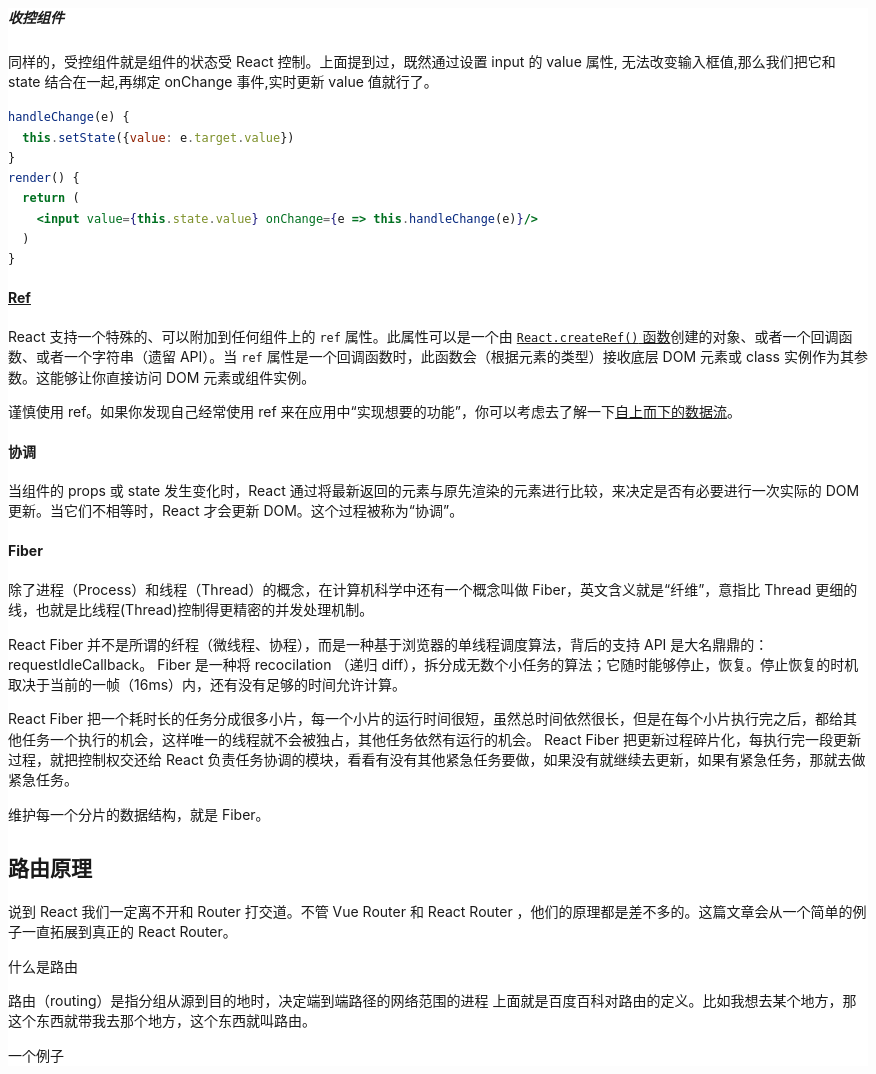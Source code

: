 ##### 收控组件

同样的，受控组件就是组件的状态受 React 控制。上面提到过，既然通过设置 input 的 value 属性, 无法改变输入框值,那么我们把它和 state 结合在一起,再绑定 onChange 事件,实时更新 value 值就行了。

```jsx
handleChange(e) {
  this.setState({value: e.target.value})
}
render() {
  return (
  	<input value={this.state.value} onChange={e => this.handleChange(e)}/>
  )
}
```

#### [Ref](https://react.docschina.org/docs/refs-and-the-dom.html)

React 支持一个特殊的、可以附加到任何组件上的 `ref` 属性。此属性可以是一个由 [`React.createRef()` 函数](https://react.docschina.org/docs/react-api.html#reactcreateref)创建的对象、或者一个回调函数、或者一个字符串（遗留 API）。当 `ref` 属性是一个回调函数时，此函数会（根据元素的类型）接收底层 DOM 元素或 class 实例作为其参数。这能够让你直接访问 DOM 元素或组件实例。

谨慎使用 ref。如果你发现自己经常使用 ref 来在应用中“实现想要的功能”，你可以考虑去了解一下[自上而下的数据流](https://react.docschina.org/docs/lifting-state-up.html)。

#### 协调

当组件的 props 或 state 发生变化时，React 通过将最新返回的元素与原先渲染的元素进行比较，来决定是否有必要进行一次实际的 DOM 更新。当它们不相等时，React 才会更新 DOM。这个过程被称为“协调”。

#### Fiber

除了进程（Process）和线程（Thread）的概念，在计算机科学中还有一个概念叫做 Fiber，英文含义就是“纤维”，意指比 Thread 更细的线，也就是比线程(Thread)控制得更精密的并发处理机制。

React Fiber 并不是所谓的纤程（微线程、协程），而是一种基于浏览器的单线程调度算法，背后的支持 API 是大名鼎鼎的：requestIdleCallback。
Fiber 是一种将 recocilation （递归 diff），拆分成无数个小任务的算法；它随时能够停止，恢复。停止恢复的时机取决于当前的一帧（16ms）内，还有没有足够的时间允许计算。

React Fiber 把一个耗时长的任务分成很多小片，每一个小片的运行时间很短，虽然总时间依然很长，但是在每个小片执行完之后，都给其他任务一个执行的机会，这样唯一的线程就不会被独占，其他任务依然有运行的机会。
React Fiber 把更新过程碎片化，每执行完一段更新过程，就把控制权交还给 React 负责任务协调的模块，看看有没有其他紧急任务要做，如果没有就继续去更新，如果有紧急任务，那就去做紧急任务。

维护每一个分片的数据结构，就是 Fiber。

## 路由原理

说到 React 我们一定离不开和 Router 打交道。不管 Vue Router 和 React Router ，他们的原理都是差不多的。这篇文章会从一个简单的例子一直拓展到真正的 React Router。

什么是路由

路由（routing）是指分组从源到目的地时，决定端到端路径的网络范围的进程
上面就是百度百科对路由的定义。比如我想去某个地方，那这个东西就带我去那个地方，这个东西就叫路由。

一个例子
